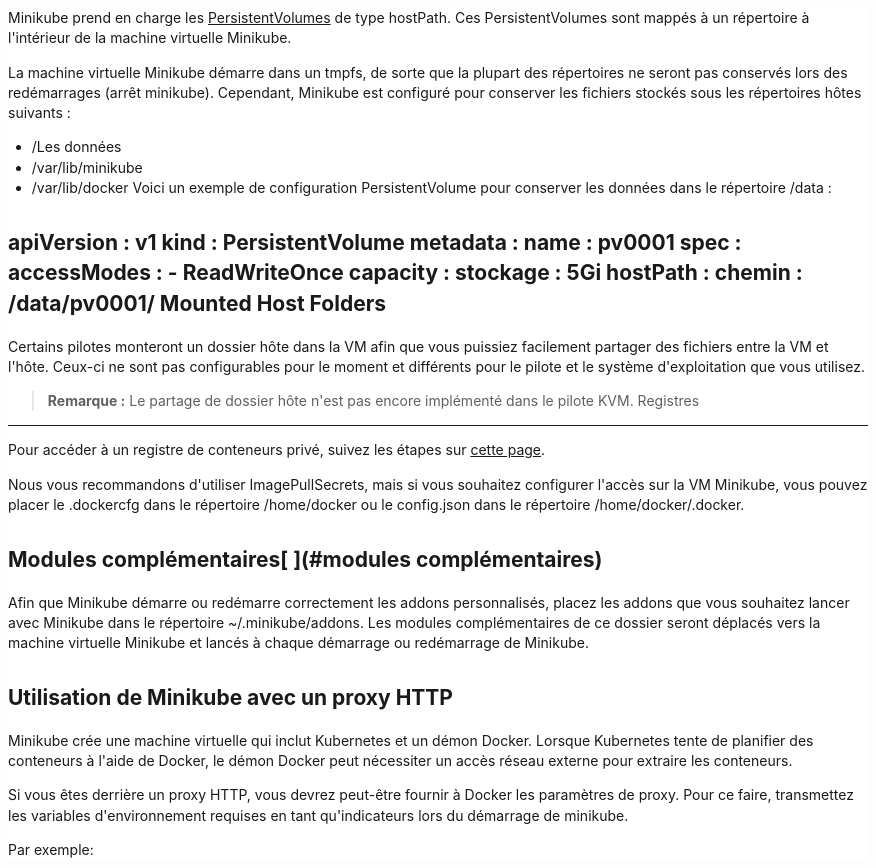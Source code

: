 Minikube prend en charge les [PersistentVolumes](/docs/concepts/storage/persistent-volumes/) de type hostPath. Ces PersistentVolumes sont mappés à un répertoire à l'intérieur de la machine virtuelle Minikube.

La machine virtuelle Minikube démarre dans un tmpfs, de sorte que la plupart des répertoires ne seront pas conservés lors des redémarrages (arrêt minikube). Cependant, Minikube est configuré pour conserver les fichiers stockés sous les répertoires hôtes suivants :

- /Les données
- /var/lib/minikube
- /var/lib/docker
  Voici un exemple de configuration PersistentVolume pour conserver les données dans le répertoire /data :

## apiVersion : v1 kind : PersistentVolume metadata : name : pv0001 spec : accessModes : - ReadWriteOnce capacity : stockage : 5Gi hostPath : chemin : /data/pv0001/ Mounted Host Folders[ ](#mounted-host-folders)

Certains pilotes monteront un dossier hôte dans la VM afin que vous puissiez facilement partager des fichiers entre la VM et l'hôte. Ceux-ci ne sont pas configurables pour le moment et différents pour le pilote et le système d'exploitation que vous utilisez.

> **Remarque :** Le partage de dossier hôte n'est pas encore implémenté dans le pilote KVM. Registres[ ](#private-container-registries)

---

Pour accéder à un registre de conteneurs privé, suivez les étapes sur [cette page](/docs/concepts/containers/images/).

Nous vous recommandons d'utiliser ImagePullSecrets, mais si vous souhaitez configurer l'accès sur la VM Minikube, vous pouvez placer le .dockercfg dans le répertoire /home/docker ou le config.json dans le répertoire /home/docker/.docker.

## Modules complémentaires[ ](#modules complémentaires)

Afin que Minikube démarre ou redémarre correctement les addons personnalisés, placez les addons que vous souhaitez lancer avec Minikube dans le répertoire ~/.minikube/addons. Les modules complémentaires de ce dossier seront déplacés vers la machine virtuelle Minikube et lancés à chaque démarrage ou redémarrage de Minikube.

## Utilisation de Minikube avec un proxy HTTP[ ](#using-minikube-with-an-http-proxy)

Minikube crée une machine virtuelle qui inclut Kubernetes et un démon Docker. Lorsque Kubernetes tente de planifier des conteneurs à l'aide de Docker, le démon Docker peut nécessiter un accès réseau externe pour extraire les conteneurs.

Si vous êtes derrière un proxy HTTP, vous devrez peut-être fournir à Docker les paramètres de proxy. Pour ce faire, transmettez les variables d'environnement requises en tant qu'indicateurs lors du démarrage de minikube.

Par exemple:

